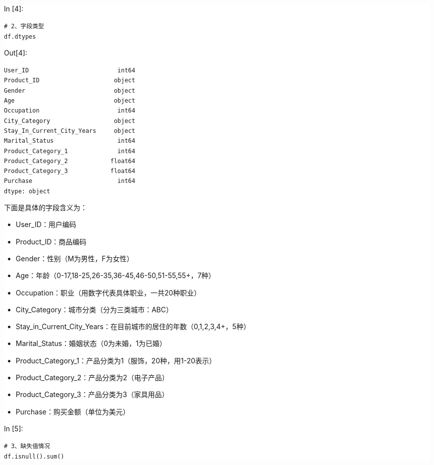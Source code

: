 In \[4\]:

```
# 2、字段类型
df.dtypes

```

Out\[4\]:

```
User_ID                         int64
Product_ID                     object
Gender                         object
Age                            object
Occupation                      int64
City_Category                  object
Stay_In_Current_City_Years     object
Marital_Status                  int64
Product_Category_1              int64
Product_Category_2            float64
Product_Category_3            float64
Purchase                        int64
dtype: object

```

下面是具体的字段含义为：

- User_ID：用户编码
    
- Product_ID：商品编码
    
- Gender：性别（M为男性，F为女性）
    
- Age：年龄（0-17,18-25,26-35,36-45,46-50,51-55,55+，7种）
    
- Occupation：职业（用数字代表具体职业，一共20种职业）
    
- City_Category：城市分类（分为三类城市：ABC）
    
- Stay\_in\_Current\_City\_Years：在目前城市的居住的年数（0,1,2,3,4+，5种）
    
- Marital_Status：婚姻状态（0为未婚，1为已婚）
    
- Product\_Category\_1：产品分类为1（服饰，20种，用1-20表示）
    
- Product\_Category\_2：产品分类为2（电子产品）
    
- Product\_Category\_3：产品分类为3（家具用品）
    
- Purchase：购买金额（单位为美元）
    

In \[5\]:

```
# 3、缺失值情况
df.isnull().sum()

```
